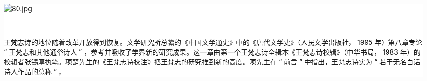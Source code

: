  <p class="p3">
  <span class="s1">
   <img alt="80.jpg" border="0" height="507" src="/medias/contents/5298/80.jpg" width="350"/>
  </span>
 </p>
 <p class="p1">
  <span class="s1">
  </span>
  <br/>
 </p>
 <p class="p2">
  <span class="s1">
   王梵志诗的地位随着改革开放得到恢复。文学研究所总纂的《中国文学通史》中的《唐代文学史》（人民文学出版社，
  </span>
  <span class="s2">
   1995
  </span>
  <span class="s1">
   年）第八章专论
  </span>
  <span class="s2">
   “
  </span>
  <span class="s1">
   王梵志和其他通俗诗人
  </span>
  <span class="s2">
   ”
  </span>
  <span class="s1">
   ，参考并吸收了学界新的研究成果。这一章由第一个王梵志诗全辑本《王梵志诗校辑》（中华书局，
  </span>
  <span class="s2">
   1983
  </span>
  <span class="s1">
   年）的校辑者张锡厚执笔。项楚先生的《王梵志诗校注》把王梵志的研究推到新的高度。项先生在
  </span>
  <span class="s2">
   “
  </span>
  <span class="s1">
   前言
  </span>
  <span class="s2">
   ”
  </span>
  <span class="s1">
   中指出，王梵志诗实为
  </span>
  <span class="s2">
   “
  </span>
  <span class="s1">
   若干无名白话诗人作品的总称
  </span>
  <span class="s2">
   ”
  </span>
  <span class="s1">
   ，
  </span>
  <span class="s2">